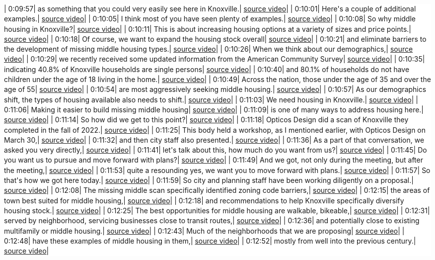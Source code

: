 | 0:09:57| as something that you could very easily see here in Knoxville.| [source video](https://archive.org/details/city-council-ws-r-3877-230928?start=597)|
| 0:10:01| Here's a couple of additional examples.| [source video](https://archive.org/details/city-council-ws-r-3877-230928?start=601)|
| 0:10:05| I think most of you have seen plenty of examples.| [source video](https://archive.org/details/city-council-ws-r-3877-230928?start=605)|
| 0:10:08| So why middle housing in Knoxville?| [source video](https://archive.org/details/city-council-ws-r-3877-230928?start=608)|
| 0:10:11| This is about increasing housing options at a variety of sizes and price points.| [source video](https://archive.org/details/city-council-ws-r-3877-230928?start=611)|
| 0:10:18| Of course, we want to expand the housing stock overall| [source video](https://archive.org/details/city-council-ws-r-3877-230928?start=618)|
| 0:10:21| and eliminate barriers to the development of missing middle housing types.| [source video](https://archive.org/details/city-council-ws-r-3877-230928?start=621)|
| 0:10:26| When we think about our demographics,| [source video](https://archive.org/details/city-council-ws-r-3877-230928?start=626)|
| 0:10:29| we recently received some updated information from the American Community Survey| [source video](https://archive.org/details/city-council-ws-r-3877-230928?start=629)|
| 0:10:35| indicating 40.8% of Knoxville households are single persons| [source video](https://archive.org/details/city-council-ws-r-3877-230928?start=635)|
| 0:10:40| and 80.1% of households do not have children under the age of 18 living in the home.| [source video](https://archive.org/details/city-council-ws-r-3877-230928?start=640)|
| 0:10:49| Across the nation, those under the age of 35 and over the age of 55| [source video](https://archive.org/details/city-council-ws-r-3877-230928?start=649)|
| 0:10:54| are most aggressively seeking middle housing.| [source video](https://archive.org/details/city-council-ws-r-3877-230928?start=654)|
| 0:10:57| As our demographics shift, the types of housing available also needs to shift.| [source video](https://archive.org/details/city-council-ws-r-3877-230928?start=657)|
| 0:11:03| We need housing in Knoxville.| [source video](https://archive.org/details/city-council-ws-r-3877-230928?start=663)|
| 0:11:06| Making it easier to build missing middle housing| [source video](https://archive.org/details/city-council-ws-r-3877-230928?start=666)|
| 0:11:09| is one of many ways to address housing here.| [source video](https://archive.org/details/city-council-ws-r-3877-230928?start=669)|
| 0:11:14| So how did we get to this point?| [source video](https://archive.org/details/city-council-ws-r-3877-230928?start=674)|
| 0:11:18| Opticos Design did a scan of Knoxville they completed in the fall of 2022.| [source video](https://archive.org/details/city-council-ws-r-3877-230928?start=678)|
| 0:11:25| This body held a workshop, as I mentioned earlier, with Opticos Design on March 30,| [source video](https://archive.org/details/city-council-ws-r-3877-230928?start=685)|
| 0:11:32| and then city staff also presented.| [source video](https://archive.org/details/city-council-ws-r-3877-230928?start=692)|
| 0:11:36| As a part of that conversation, we asked you very directly,| [source video](https://archive.org/details/city-council-ws-r-3877-230928?start=696)|
| 0:11:41| let's talk about this, how much do you want from us?| [source video](https://archive.org/details/city-council-ws-r-3877-230928?start=701)|
| 0:11:45| Do you want us to pursue and move forward with plans?| [source video](https://archive.org/details/city-council-ws-r-3877-230928?start=705)|
| 0:11:49| And we got, not only during the meeting, but after the meeting,| [source video](https://archive.org/details/city-council-ws-r-3877-230928?start=709)|
| 0:11:53| quite a resounding yes, we want you to move forward with plans.| [source video](https://archive.org/details/city-council-ws-r-3877-230928?start=713)|
| 0:11:57| So that's how we got here today.| [source video](https://archive.org/details/city-council-ws-r-3877-230928?start=717)|
| 0:11:59| So city and planning staff have been working diligently on a proposal.| [source video](https://archive.org/details/city-council-ws-r-3877-230928?start=719)|
| 0:12:08| The missing middle scan specifically identified zoning code barriers,| [source video](https://archive.org/details/city-council-ws-r-3877-230928?start=728)|
| 0:12:15| the areas of town best suited for middle housing,| [source video](https://archive.org/details/city-council-ws-r-3877-230928?start=735)|
| 0:12:18| and recommendations to help Knoxville specifically diversify housing stock.| [source video](https://archive.org/details/city-council-ws-r-3877-230928?start=738)|
| 0:12:25| The best opportunities for middle housing are walkable, bikeable,| [source video](https://archive.org/details/city-council-ws-r-3877-230928?start=745)|
| 0:12:31| served by neighborhood, servicing businesses close to transit routes,| [source video](https://archive.org/details/city-council-ws-r-3877-230928?start=751)|
| 0:12:36| and potentially close to existing multifamily or middle housing.| [source video](https://archive.org/details/city-council-ws-r-3877-230928?start=756)|
| 0:12:43| Much of the neighborhoods that we are proposing| [source video](https://archive.org/details/city-council-ws-r-3877-230928?start=763)|
| 0:12:48| have these examples of middle housing in them,| [source video](https://archive.org/details/city-council-ws-r-3877-230928?start=768)|
| 0:12:52| mostly from well into the previous century.| [source video](https://archive.org/details/city-council-ws-r-3877-230928?start=772)|